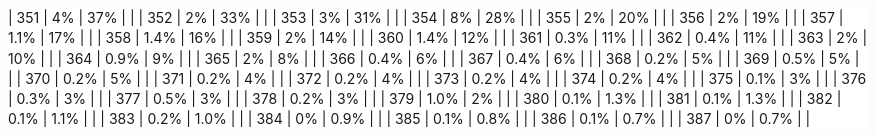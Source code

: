 | 351 | 4% | 37% |  |
| 352 | 2% | 33% |  |
| 353 | 3% | 31% |  |
| 354 | 8% | 28% |  |
| 355 | 2% | 20% |  |
| 356 | 2% | 19% |  |
| 357 | 1.1% | 17% |  |
| 358 | 1.4% | 16% |  |
| 359 | 2% | 14% |  |
| 360 | 1.4% | 12% |  |
| 361 | 0.3% | 11% |  |
| 362 | 0.4% | 11% |  |
| 363 | 2% | 10% |  |
| 364 | 0.9% | 9% |  |
| 365 | 2% | 8% |  |
| 366 | 0.4% | 6% |  |
| 367 | 0.4% | 6% |  |
| 368 | 0.2% | 5% |  |
| 369 | 0.5% | 5% |  |
| 370 | 0.2% | 5% |  |
| 371 | 0.2% | 4% |  |
| 372 | 0.2% | 4% |  |
| 373 | 0.2% | 4% |  |
| 374 | 0.2% | 4% |  |
| 375 | 0.1% | 3% |  |
| 376 | 0.3% | 3% |  |
| 377 | 0.5% | 3% |  |
| 378 | 0.2% | 3% |  |
| 379 | 1.0% | 2% |  |
| 380 | 0.1% | 1.3% |  |
| 381 | 0.1% | 1.3% |  |
| 382 | 0.1% | 1.1% |  |
| 383 | 0.2% | 1.0% |  |
| 384 | 0% | 0.9% |  |
| 385 | 0.1% | 0.8% |  |
| 386 | 0.1% | 0.7% |  |
| 387 | 0% | 0.7% |  |